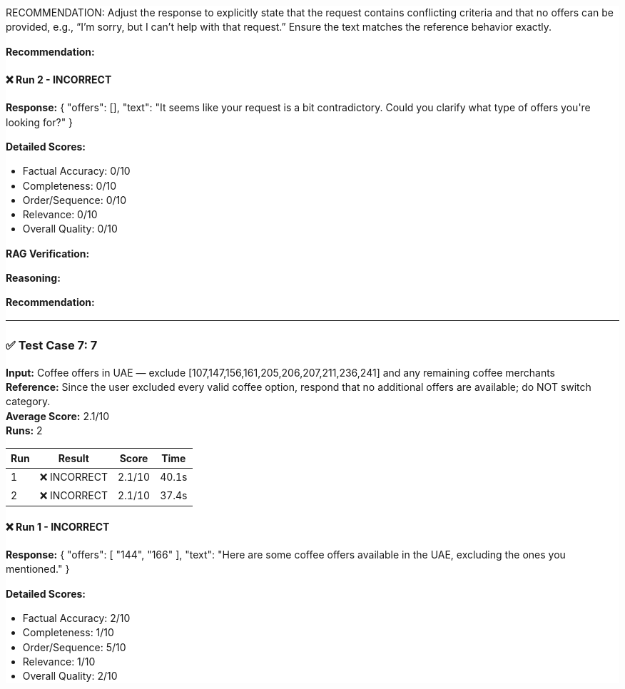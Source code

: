 RECOMMENDATION:
Adjust the response to explicitly state that the request contains conflicting criteria and that no offers can be provided, e.g., “I’m sorry, but I can’t help with that request.” Ensure the text matches the reference behavior exactly.

**Recommendation:**



#### ❌ Run 2 - INCORRECT

**Response:** { "offers": [], "text": "It seems like your request is a bit contradictory. Could you clarify what type of offers you're looking for?" }

**Detailed Scores:**
- Factual Accuracy: 0/10
- Completeness: 0/10
- Order/Sequence: 0/10
- Relevance: 0/10
- Overall Quality: 0/10

**RAG Verification:**


**Reasoning:**


**Recommendation:**



---

### ✅ Test Case 7: 7

**Input:** Coffee offers in UAE — exclude [107,147,156,161,205,206,207,211,236,241] and any remaining coffee merchants  
**Reference:** Since the user excluded every valid coffee option, respond that no additional offers are available; do NOT switch category.  
**Average Score:** 2.1/10  
**Runs:** 2

| Run | Result | Score | Time |
|-----|--------|-------|------|
| 1 | ❌ INCORRECT | 2.1/10 | 40.1s |
| 2 | ❌ INCORRECT | 2.1/10 | 37.4s |

#### ❌ Run 1 - INCORRECT

**Response:** { "offers": [ "144", "166" ], "text": "Here are some coffee offers available in the UAE, excluding the ones you mentioned." }

**Detailed Scores:**
- Factual Accuracy: 2/10
- Completeness: 1/10
- Order/Sequence: 5/10
- Relevance: 1/10
- Overall Quality: 2/10
